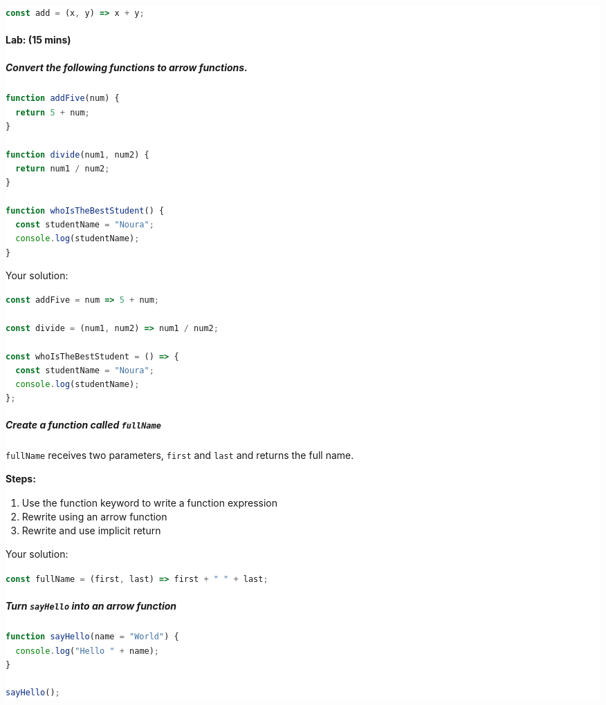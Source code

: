 ```js
const add = (x, y) => x + y;
```

#### Lab: (15 mins)

##### Convert the following functions to arrow functions.

```js
function addFive(num) {
  return 5 + num;
}

function divide(num1, num2) {
  return num1 / num2;
}

function whoIsTheBestStudent() {
  const studentName = "Noura";
  console.log(studentName);
}
```

Your solution:

```js
const addFive = num => 5 + num;

const divide = (num1, num2) => num1 / num2;

const whoIsTheBestStudent = () => {
  const studentName = "Noura";
  console.log(studentName);
};
```

##### Create a function called `fullName`

`fullName` receives two parameters, `first` and `last` and returns the full name.

**Steps:**

1. Use the function keyword to write a function expression
2. Rewrite using an arrow function
3. Rewrite and use implicit return

Your solution:

```js
const fullName = (first, last) => first + " " + last;
```

##### Turn `sayHello` into an arrow function

```js
function sayHello(name = "World") {
  console.log("Hello " + name);
}

sayHello();
```
